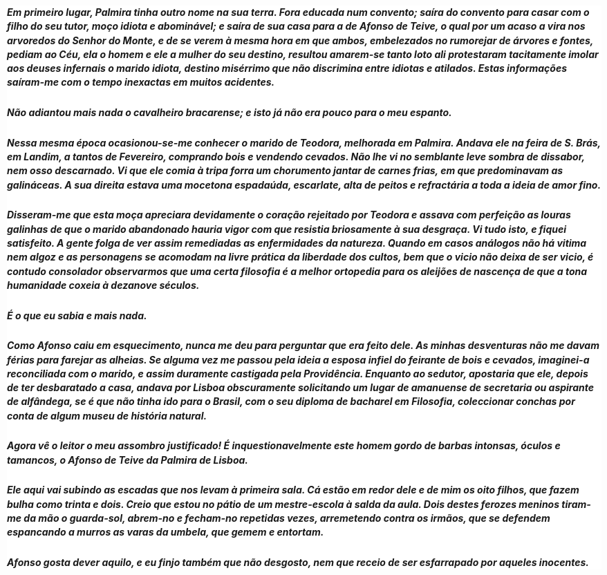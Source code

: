 ##### Em primeiro lugar, Palmira tinha outro nome na sua terra. Fora educada num convento; saíra do convento para casar com o filho do seu tutor, moço idiota e abominável; e saíra de sua casa para a de Afonso de Teive, o qual por um acaso a vira nos arvoredos do Senhor do Monte, e de se verem à mesma hora em que ambos, embelezados no rumorejar de árvores e fontes, pediam ao Céu, ela o homem e ele a mulher do seu destino, resultou amarem-se tanto loto ali protestaram tacitamente imolar aos deuses infernais o marido idiota, destino misérrimo que não discrimina entre idiotas e atilados. Estas informações saíram-me com o tempo inexactas em muitos acidentes.
##### Não adiantou mais nada o cavalheiro bracarense; e isto já não era pouco para o meu espanto.
##### Nessa mesma época ocasionou-se-me conhecer o marido de Teodora, melhorada em Palmira. Andava ele na feira de S. Brás, em Landim, a tantos de Fevereiro, comprando bois e vendendo cevados. Não lhe vi no semblante leve sombra de dissabor, nem osso descarnado. Vi que ele comia à tripa forra um chorumento jantar de carnes frias, em que predominavam as galináceas. A sua direita estava uma mocetona espadaúda, escarlate, alta de peitos e refractária a toda a ideia de amor fino.
##### Disseram-me que esta moça apreciara devidamente o coração rejeitado por Teodora e assava com perfeição as louras galinhas de que o marido abandonado hauria vigor com que resistia briosamente à sua desgraça. Vi tudo isto, e fiquei satisfeito. A gente folga de ver assim remediadas as enfermidades da natureza. Quando em casos análogos não há vitima nem algoz e as personagens se acomodam na livre prática da liberdade dos cultos, bem que o vicio não deixa de ser vicio, é contudo consolador observarmos que uma certa filosofia é a melhor ortopedia para os aleijões de nascença de que a tona humanidade coxeia à dezanove séculos.
##### É o que eu sabia e mais nada.
##### Como Afonso caiu em esquecimento, nunca me deu para perguntar que era feito dele. As minhas desventuras não me davam férias para farejar as alheias. Se alguma vez me passou pela ideia a esposa infiel do feirante de bois e cevados, imaginei-a reconciliada com o marido, e assim duramente castigada pela Providência. Enquanto ao sedutor, apostaria que ele, depois de ter desbaratado a casa, andava por Lisboa obscuramente solicitando um lugar de amanuense de secretaria ou aspirante de alfândega, se é que não tinha ido para o Brasil, com o seu diploma de bacharel em Filosofia, coleccionar conchas por conta de algum museu de história natural.
##### Agora vê o leitor o meu assombro justificado! É inquestionavelmente este homem gordo de barbas intonsas, óculos e tamancos, o Afonso de Teive da Palmira de Lisboa.
##### Ele aqui vai subindo as escadas que nos levam à primeira sala. Cá estão em redor dele e de mim os oito filhos, que fazem bulha como trinta e dois. Creio que estou no pátio de um mestre-escola à salda da aula. Dois destes ferozes meninos tiram-me da mão o guarda-sol, abrem-no e fecham-no repetidas vezes, arremetendo contra os irmãos, que se defendem espancando a murros as varas da umbela, que gemem e entortam.
##### Afonso gosta dever aquilo, e eu finjo também que não desgosto, nem que receio de ser esfarrapado por aqueles inocentes.